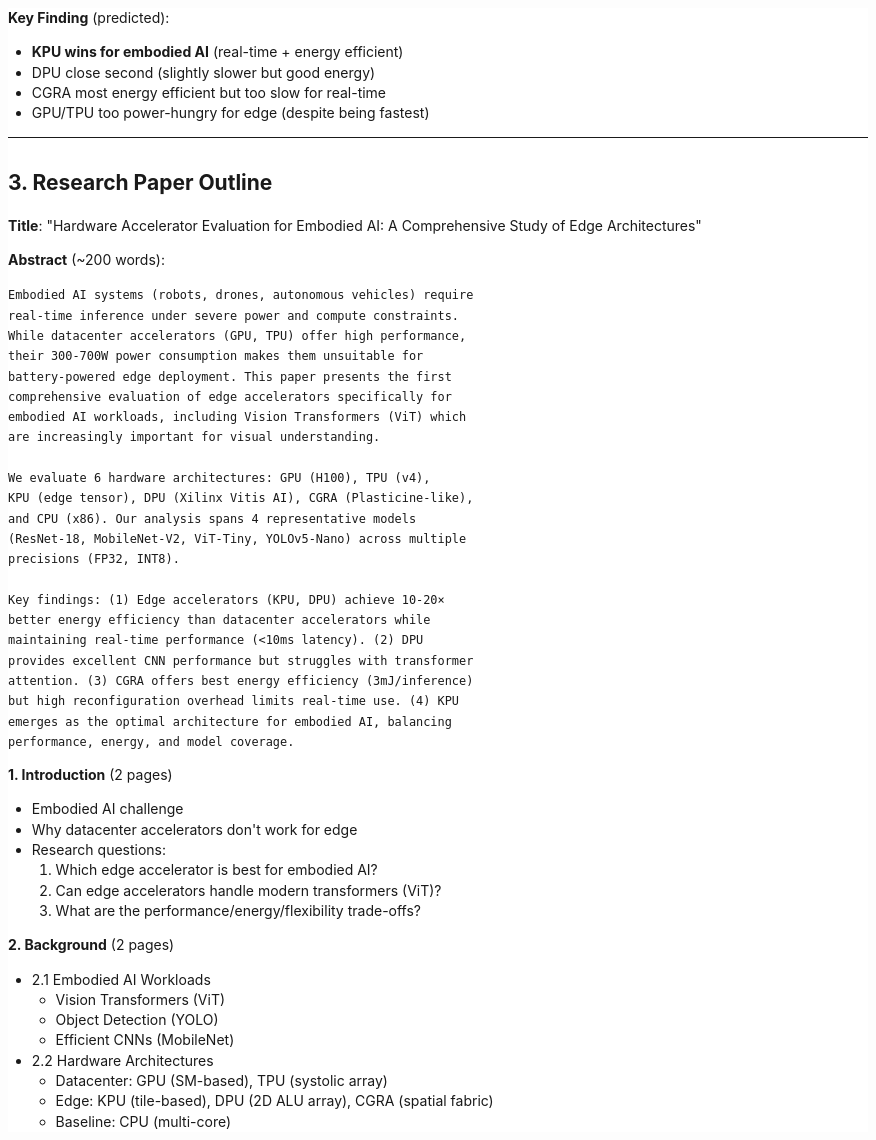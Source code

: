 **Key Finding** (predicted):
- **KPU wins for embodied AI** (real-time + energy efficient)
- DPU close second (slightly slower but good energy)
- CGRA most energy efficient but too slow for real-time
- GPU/TPU too power-hungry for edge (despite being fastest)

---

## 3. Research Paper Outline

**Title**: "Hardware Accelerator Evaluation for Embodied AI: A Comprehensive Study of Edge Architectures"

**Abstract** (~200 words):
```
Embodied AI systems (robots, drones, autonomous vehicles) require
real-time inference under severe power and compute constraints.
While datacenter accelerators (GPU, TPU) offer high performance,
their 300-700W power consumption makes them unsuitable for
battery-powered edge deployment. This paper presents the first
comprehensive evaluation of edge accelerators specifically for
embodied AI workloads, including Vision Transformers (ViT) which
are increasingly important for visual understanding.

We evaluate 6 hardware architectures: GPU (H100), TPU (v4),
KPU (edge tensor), DPU (Xilinx Vitis AI), CGRA (Plasticine-like),
and CPU (x86). Our analysis spans 4 representative models
(ResNet-18, MobileNet-V2, ViT-Tiny, YOLOv5-Nano) across multiple
precisions (FP32, INT8).

Key findings: (1) Edge accelerators (KPU, DPU) achieve 10-20×
better energy efficiency than datacenter accelerators while
maintaining real-time performance (<10ms latency). (2) DPU
provides excellent CNN performance but struggles with transformer
attention. (3) CGRA offers best energy efficiency (3mJ/inference)
but high reconfiguration overhead limits real-time use. (4) KPU
emerges as the optimal architecture for embodied AI, balancing
performance, energy, and model coverage.
```

**1. Introduction** (2 pages)
- Embodied AI challenge
- Why datacenter accelerators don't work for edge
- Research questions:
  1. Which edge accelerator is best for embodied AI?
  2. Can edge accelerators handle modern transformers (ViT)?
  3. What are the performance/energy/flexibility trade-offs?

**2. Background** (2 pages)
- 2.1 Embodied AI Workloads
  - Vision Transformers (ViT)
  - Object Detection (YOLO)
  - Efficient CNNs (MobileNet)
- 2.2 Hardware Architectures
  - Datacenter: GPU (SM-based), TPU (systolic array)
  - Edge: KPU (tile-based), DPU (2D ALU array), CGRA (spatial fabric)
  - Baseline: CPU (multi-core)

